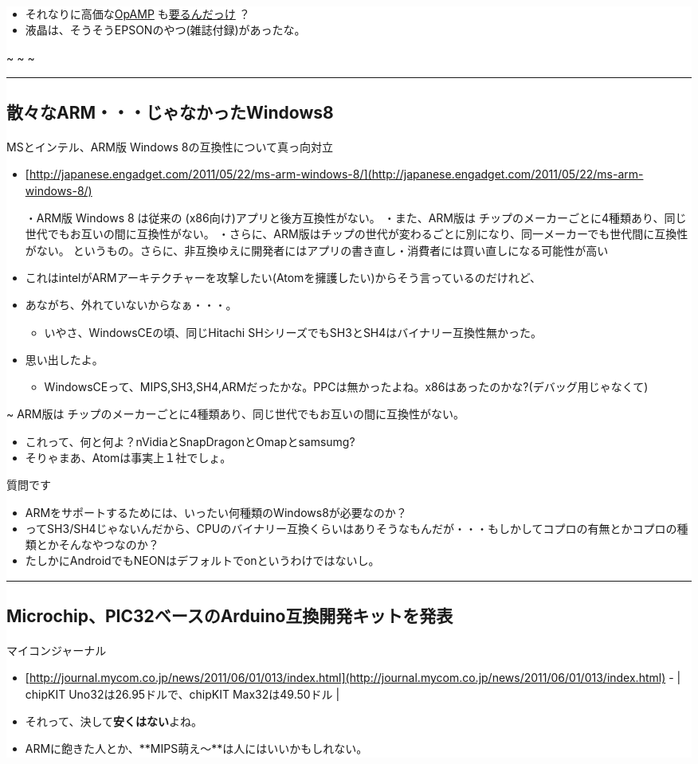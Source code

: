 - それなりに高価な[OpAMP](http://jp.hamamatsu.com/resources/products/ssd/pdf/tech/si_pd_circuit.pdf) も[要るんだっけ](http://www.asahi-net.or.jp/~gt6s-sbic/electro/pingm_1/inex.html) ？
- 液晶は、そうそうEPSONのやつ(雑誌付録)があったな。



~
~
~
- - - -
## 散々なARM・・・じゃなかったWindows8
MSとインテル、ARM版 Windows 8の互換性について真っ向対立
- [http://japanese.engadget.com/2011/05/22/ms-arm-windows-8/](http://japanese.engadget.com/2011/05/22/ms-arm-windows-8/) 



	・ARM版 Windows 8 は従来の (x86向け)アプリと後方互換性がない。
	・また、ARM版は チップのメーカーごとに4種類あり、同じ世代でもお互いの間に互換性がない。
	・さらに、ARM版はチップの世代が変わるごとに別になり、同一メーカーでも世代間に互換性がない。
	というもの。さらに、非互換ゆえに開発者にはアプリの書き直し・消費者には買い直しになる可能性が高い

- これはintelがARMアーキテクチャーを攻撃したい(Atomを擁護したい)からそう言っているのだけれど、
- あながち、外れていないからなぁ・・・。
    - いやさ、WindowsCEの頃、同じHitachi SHシリーズでもSH3とSH4はバイナリー互換性無かった。
- 思い出したよ。
    - WindowsCEって、MIPS,SH3,SH4,ARMだったかな。PPCは無かったよね。x86はあったのかな?(デバッグ用じゃなくて)



~
	ARM版は チップのメーカーごとに4種類あり、同じ世代でもお互いの間に互換性がない。
- これって、何と何よ？nVidiaとSnapDragonとOmapとsamsumg?
- そりゃまあ、Atomは事実上１社でしょ。




質問です
- ARMをサポートするためには、いったい何種類のWindows8が必要なのか？
- ってSH3/SH4じゃないんだから、CPUのバイナリー互換くらいはありそうなもんだが・・・もしかしてコプロの有無とかコプロの種類とかそんなやつなのか？
- たしかにAndroidでもNEONはデフォルトでonというわけではないし。





- - - -
## Microchip、PIC32ベースのArduino互換開発キットを発表

マイコンジャーナル
- [http://journal.mycom.co.jp/news/2011/06/01/013/index.html](http://journal.mycom.co.jp/news/2011/06/01/013/index.html) 
        - | chipKIT Uno32は26.95ドルで、chipKIT Max32は49.50ドル |



- それって、決して**安くはない**よね。
- ARMに飽きた人とか、**MIPS萌え〜**は人にはいいかもしれない。
